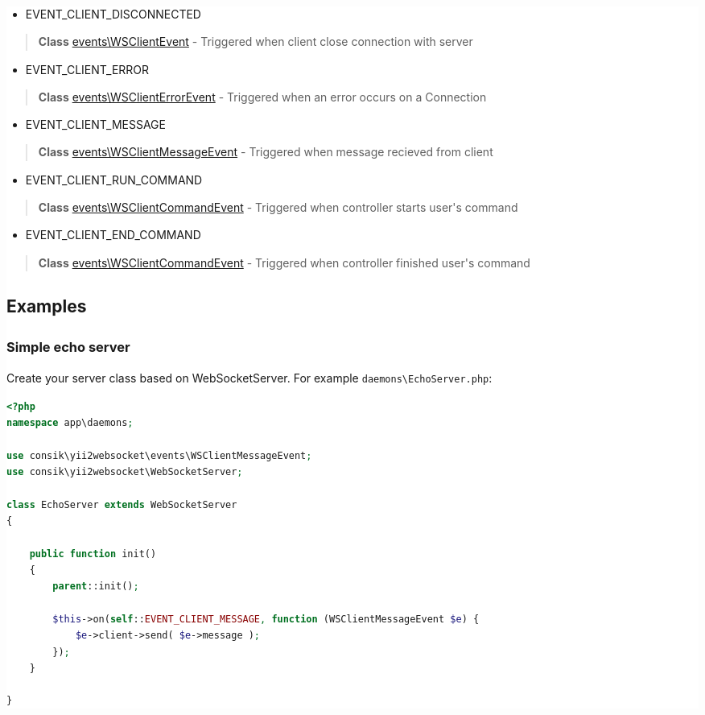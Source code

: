 * EVENT_CLIENT_DISCONNECTED

> **Class** [events\WSClientEvent](https://gitlab.com/consigliere-kz/yii2-websocket/blob/master/events/WSClientEvent.php) - 
Triggered when client close connection with server

* EVENT_CLIENT_ERROR

> **Class** [events\WSClientErrorEvent](https://gitlab.com/consigliere-kz/yii2-websocket/blob/master/events/WSClientErrorEvent.php) - 
Triggered when an error occurs on a Connection

* EVENT_CLIENT_MESSAGE

> **Class** [events\WSClientMessageEvent](https://gitlab.com/consigliere-kz/yii2-websocket/blob/master/events/WSClientMessageEvent.php) - 
Triggered when message recieved from client

* EVENT_CLIENT_RUN_COMMAND

> **Class** [events\WSClientCommandEvent](https://gitlab.com/consigliere-kz/yii2-websocket/blob/master/events/WSClientCommandEvent.php) - 
Triggered when controller starts user's command

* EVENT_CLIENT_END_COMMAND

> **Class** [events\WSClientCommandEvent](https://gitlab.com/consigliere-kz/yii2-websocket/blob/master/events/WSClientCommandEvent.php) - 
Triggered when controller finished user's command

## Examples

### Simple echo server

Create your server class based on WebSocketServer. For example ```daemons\EchoServer.php```:

```php
<?php
namespace app\daemons;

use consik\yii2websocket\events\WSClientMessageEvent;
use consik\yii2websocket\WebSocketServer;

class EchoServer extends WebSocketServer
{

    public function init()
    {
        parent::init();

        $this->on(self::EVENT_CLIENT_MESSAGE, function (WSClientMessageEvent $e) {
            $e->client->send( $e->message );
        });
    }

}
```
